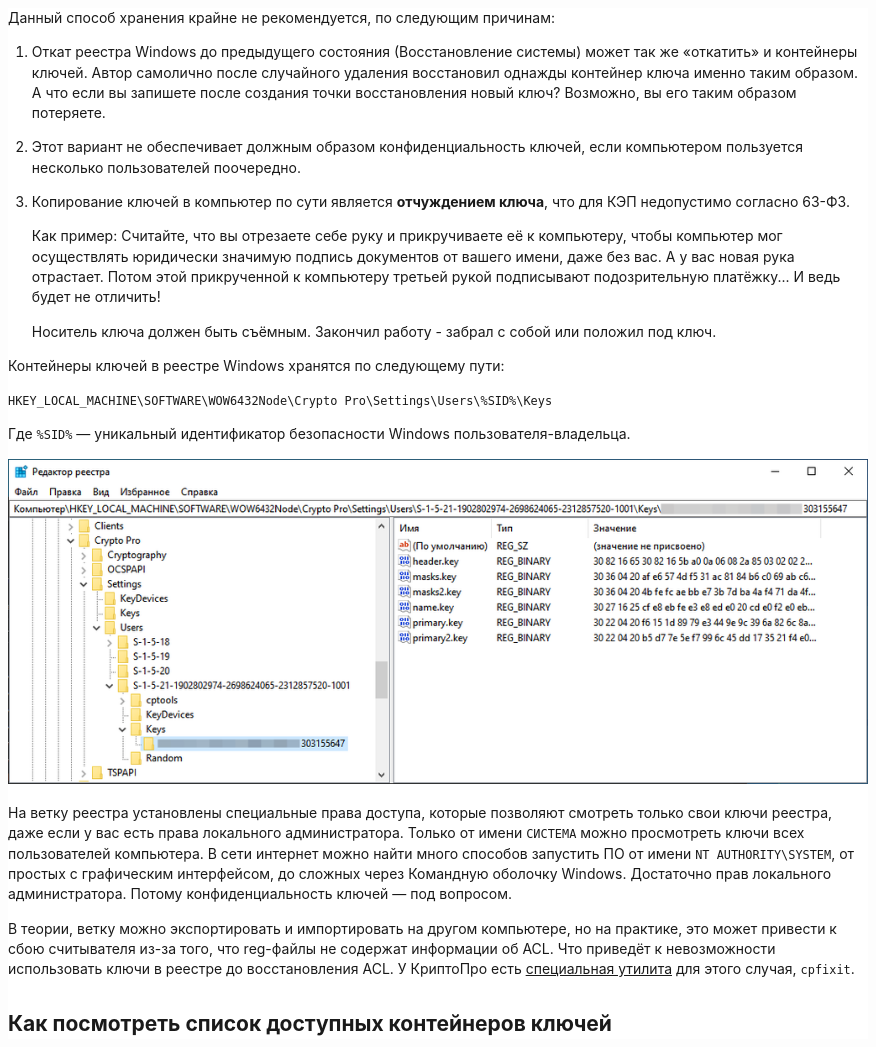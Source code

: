 Данный способ хранения крайне не рекомендуется, по следующим причинам:

1. Откат реестра Windows до предыдущего состояния (Восстановление системы) может так же &laquo;откатить&raquo; и контейнеры ключей. Автор самолично после случайного удаления восстановил однажды контейнер ключа именно таким образом. А что если вы запишете после создания точки восстановления новый ключ? Возможно, вы его таким образом потеряете.
2. Этот вариант не обеспечивает должным образом конфиденциальность ключей, если компьютером пользуется несколько пользователей поочередно.
3. Копирование ключей в компьютер по сути является __отчуждением ключа__, что для КЭП недопустимо согласно 63-ФЗ.

    Как пример: Считайте, что вы отрезаете себе руку и прикручиваете её к компьютеру, чтобы компьютер мог осуществлять юридически значимую подпись документов от вашего имени, даже без вас. А у вас новая рука отрастает. Потом этой прикрученной к компьютеру третьей рукой подписывают подозрительную платёжку... И ведь будет не отличить!

    Носитель ключа должен быть съёмным. Закончил работу - забрал с собой или положил под ключ.

Контейнеры ключей в реестре Windows хранятся по следующему пути:

`HKEY_LOCAL_MACHINE\SOFTWARE\WOW6432Node\Crypto Pro\Settings\Users\%SID%\Keys`

Где `%SID%` &mdash; уникальный идентификатор безопасности Windows пользователя-владельца.

![](../assets/images/csp-about-containers_2022-07-13-23-51-08.png)

На ветку реестра установлены специальные права доступа, которые позволяют смотреть только свои ключи реестра, даже если у вас есть права локального администратора. Только от имени `СИСТЕМА` можно просмотреть ключи всех пользователей компьютера. В сети интернет можно найти много способов запустить ПО от имени `NT AUTHORITY\SYSTEM`, от простых с графическим интерфейсом, до сложных через Командную оболочку Windows. Достаточно прав локального администратора. Потому конфиденциальность ключей &mdash; под вопросом.

В теории, ветку можно экспортировать и импортировать на другом компьютере, но на практике, это может привести к сбою считывателя из-за того, что reg-файлы не содержат информации об ACL. Что приведёт к невозможности использовать ключи в реестре до восстановления ACL. У КриптоПро есть [специальная утилита](https://www.cryptopro.ru/downloads) для этого случая, `cpfixit`.

## Как посмотреть список доступных контейнеров ключей
